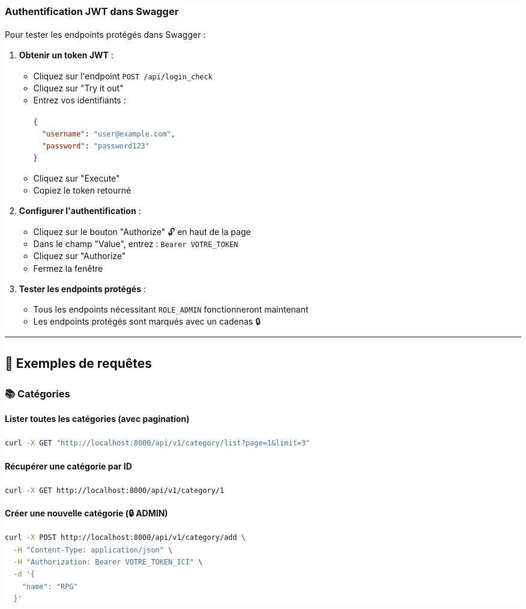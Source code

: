 ### Authentification JWT dans Swagger

Pour tester les endpoints protégés dans Swagger :

1. **Obtenir un token JWT** :
   - Cliquez sur l'endpoint `POST /api/login_check`
   - Cliquez sur "Try it out"
   - Entrez vos identifiants :
     ```json
     {
       "username": "user@example.com",
       "password": "password123"
     }
     ```
   - Cliquez sur "Execute"
   - Copiez le token retourné

2. **Configurer l'authentification** :
   - Cliquez sur le bouton "Authorize" 🔓 en haut de la page
   - Dans le champ "Value", entrez : `Bearer VOTRE_TOKEN`
   - Cliquez sur "Authorize"
   - Fermez la fenêtre

3. **Tester les endpoints protégés** :
   - Tous les endpoints nécessitant `ROLE_ADMIN` fonctionneront maintenant
   - Les endpoints protégés sont marqués avec un cadenas 🔒

---

## 📘 Exemples de requêtes

### 📚 Catégories

#### Lister toutes les catégories (avec pagination)

```bash
curl -X GET "http://localhost:8000/api/v1/category/list?page=1&limit=3"
```

#### Récupérer une catégorie par ID

```bash
curl -X GET http://localhost:8000/api/v1/category/1
```

#### Créer une nouvelle catégorie (🔒 ADMIN)

```bash
curl -X POST http://localhost:8000/api/v1/category/add \
  -H "Content-Type: application/json" \
  -H "Authorization: Bearer VOTRE_TOKEN_ICI" \
  -d '{
    "name": "RPG"
  }'
```
